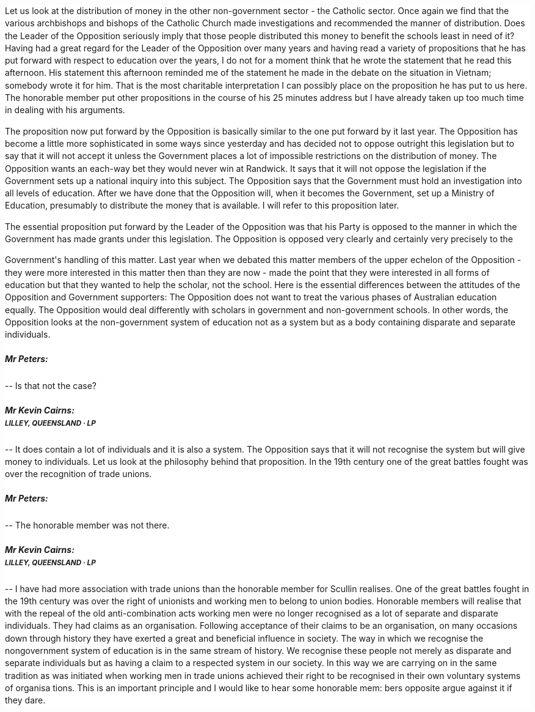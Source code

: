 Let us look at the distribution of money in the other non-government sector - the Catholic sector. Once again we find that the various archbishops and bishops of the Catholic Church made investigations and recommended the manner of distribution. Does the Leader of the Opposition seriously imply that those people distributed this money to benefit the schools least in need of it? Having had a great regard for the Leader of the Opposition over many years and having read a variety of propositions that he has put forward with respect to education over the years, I do not for a moment think that he wrote the statement that he read this afternoon.  His  statement this afternoon reminded me of the statement he made in the debate on the situation in Vietnam; somebody wrote it for him. That is the most charitable interpretation I can possibly place on the proposition he has put to us here. The honorable member put other propositions in the course of his 25 minutes address but I have already taken up too much time in dealing with his arguments. 

The proposition now put forward by the Opposition is basically similar to the one put forward by it last year. The Opposition has become a little more sophisticated in some ways since yesterday and has decided not to oppose outright this legislation but to say that it will not accept it unless the Government places a lot of impossible restrictions on the distribution of money. The Opposition wants an each-way bet they would never win at Randwick. It says that it will not oppose the legislation if the Government sets up a national inquiry into this subject. The Opposition says that the Government must hold an investigation into all levels of education. After we have done that the Opposition will, when it becomes the Government, set up a Ministry of Education, presumably to distribute the money that is available. I will refer to this proposition later. 

The essential proposition put forward by the Leader of the Opposition was that his Party is opposed to the manner in which the Government has made grants under this legislation. The Opposition is opposed very clearly and certainly very precisely to the 

Government's handling of this matter. Last year when we debated this matter members of the upper echelon of the Opposition - they were more interested in this matter then than they are now - made the point that they were interested in all forms of education but that they wanted to help the scholar, not the school. Here is the essential differences between the attitudes of the Opposition and Government supporters: The Opposition does not want to treat the various phases of Australian education equally. The Opposition would deal differently with scholars in government and non-government schools. In other words, the Opposition looks at the non-government system of education not as a system but as a body containing disparate and separate individuals. 

##### Mr Peters:

--  Is that not the case? 

##### Mr Kevin Cairns:<br><small class="text-muted">LILLEY, QUEENSLAND &middot; LP</small>

-- It does contain a lot of individuals and it is also a system. The Opposition says that it will not recognise the system but will give money to individuals. Let us look at the philosophy behind that proposition. In the 19th century one of the great battles fought was over the recognition of trade unions. 

##### Mr Peters:

--  The honorable member was not there. 

##### Mr Kevin Cairns:<br><small class="text-muted">LILLEY, QUEENSLAND &middot; LP</small>

-- I have had more association with trade unions than the honorable member for Scullin realises. One of the great battles fought in the 19th century was over the right of unionists and working men to belong to union bodies. Honorable members will realise that with the repeal of the old anti-combination acts working men were no longer recognised as a lot of separate and disparate individuals. They had claims as an organisation. Following acceptance of their claims to be an organisation, on many occasions down through history they have exerted a great and beneficial influence in society. The way in which we recognise the nongovernment system of education is in the same stream of history. We recognise these people not merely as disparate and separate individuals but as having a claim to a respected system in our society. In this way we are carrying on in the same tradition as was initiated when working men in trade unions achieved their right to be recognised in their own voluntary systems of organisa tions. This is an important principle and I would like to hear some honorable mem: bers opposite argue against it if they dare. 
